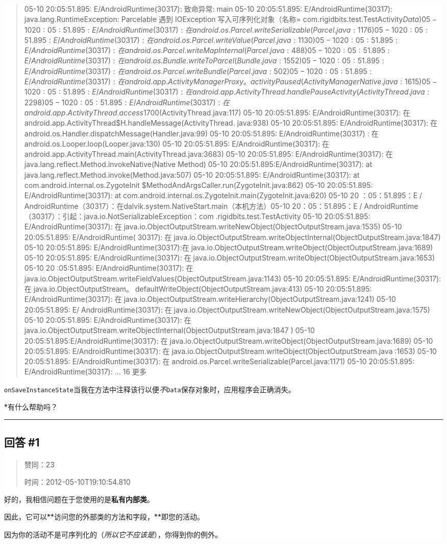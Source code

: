 > 05-10 20:05:51.895: E/AndroidRuntime(30317): 致命异常: main 05-10 20:05:51.895: E/AndroidRuntime(30317): java.lang.RuntimeException: Parcelable 遇到 IOException 写入可序列化对象（名称= com.rigidbits.test.TestActivity$Data) 05-10 20:05:51.895: E/AndroidRuntime(30317): 在 android.os.Parcel.writeSerializable(Parcel.java:1176) 05-10 20:05:51.895 : E/AndroidRuntime(30317): 在 android.os.Parcel.writeValue(Parcel.java:1130) 05-10 20:05:51.895: E/AndroidRuntime(30317): 在 android.os.Parcel.writeMapInternal(Parcel. java:488) 05-10 20:05:51.895: E/AndroidRuntime(30317): 在 android.os.Bundle.writeToParcel(Bundle.java:1552) 05-10 20:05:51.895: E/AndroidRuntime(30317) : 在 android.os.Parcel.writeBundle(Parcel.java:502) 05-10 20:05:51.895: E/AndroidRuntime(30317): 在 android.app.ActivityManagerProxy。activityPaused(ActivityManagerNative.java:1615) 05-10 20:05:51.895: E/AndroidRuntime(30317): 在 android.app.ActivityThread.handlePauseActivity(ActivityThread.java:2298) 05-10 20:05:51.895: E/ AndroidRuntime(30317): 在 android.app.ActivityThread.access$1700(ActivityThread.java:117) 05-10 20:05:51.895: E/AndroidRuntime(30317): 在 android.app.ActivityThread$H.handleMessage(ActivityThread. java:938) 05-10 20:05:51.895: E/AndroidRuntime(30317): 在 android.os.Handler.dispatchMessage(Handler.java:99) 05-10 20:05:51.895: E/AndroidRuntime(30317) : 在 android.os.Looper.loop(Looper.java:130) 05-10 20:05:51.895: E/AndroidRuntime(30317): 在 android.app.ActivityThread.main(ActivityThread.java:3683) 05-10 20:05:51.895: E/AndroidRuntime(30317): 在 java.lang.reflect.Method.invokeNative(Native Method) 05-10 20:05:51.895:E/AndroidRuntime(30317): at java.lang.reflect.Method.invoke(Method.java:507) 05-10 20:05:51.895: E/AndroidRuntime(30317): at com.android.internal.os.ZygoteInit $MethodAndArgsCaller.run(ZygoteInit.java:862) 05-10 20:05:51.895: E/AndroidRuntime(30317): at com.android.internal.os.ZygoteInit.main(ZygoteInit.java:620) 05-10 20 ：05：51.895：E / AndroidRuntime（30317）：在dalvik.system.NativeStart.main（本机方法）05-10 20：05：51.895：E / AndroidRuntime（30317）：引起：java.io.NotSerializableException：com .rigidbits.test.TestActivity 05-10 20:05:51.895: E/AndroidRuntime(30317): 在 java.io.ObjectOutputStream.writeNewObject(ObjectOutputStream.java:1535) 05-10 20:05:51.895: E/AndroidRuntime( 30317): 在 java.io.ObjectOutputStream.writeObjectInternal(ObjectOutputStream.java:1847) 05-10 20:05:51.895: E/AndroidRuntime(30317):在 java.io.ObjectOutputStream.writeObject(ObjectOutputStream.java:1689) 05-10 20:05:51.895: E/AndroidRuntime(30317): 在 java.io.ObjectOutputStream.writeObject(ObjectOutputStream.java:1653) 05-10 20 :05:51.895: E/AndroidRuntime(30317): 在 java.io.ObjectOutputStream.writeFieldValues(ObjectOutputStream.java:1143) 05-10 20:05:51.895: E/AndroidRuntime(30317): 在 java.io.ObjectOutputStream。 defaultWriteObject(ObjectOutputStream.java:413) 05-10 20:05:51.895: E/AndroidRuntime(30317): 在 java.io.ObjectOutputStream.writeHierarchy(ObjectOutputStream.java:1241) 05-10 20:05:51.895: E/ AndroidRuntime(30317): 在 java.io.ObjectOutputStream.writeNewObject(ObjectOutputStream.java:1575) 05-10 20:05:51.895: E/AndroidRuntime(30317): 在 java.io.ObjectOutputStream.writeObjectInternal(ObjectOutputStream.java:1847 ) 05-10 20:05:51.895:E/AndroidRuntime(30317): 在 java.io.ObjectOutputStream.writeObject(ObjectOutputStream.java:1689) 05-10 20:05:51.895: E/AndroidRuntime(30317): 在 java.io.ObjectOutputStream.writeObject(ObjectOutputStream.java :1653) 05-10 20:05:51.895: E/AndroidRuntime(30317): 在 android.os.Parcel.writeSerializable(Parcel.java:1171) 05-10 20:05:51.895: E/AndroidRuntime(30317): ... 16 更多

`onSaveInstanceState`当我在方法中注释该行以便*不*`Data`保存对象时，应用程序会正确消失。

 *有什么帮助吗？

* * *

## 回答 #1

> 赞同：23
> 
> 时间：2012-05-10T19:10:54.810

好的，我相信问题在于您使用的是**私有内部类**。

因此，它可以**访问您的外部类的方法和字段，**即您的活动。

因为你的活动不是可序列化的（*所以它不应该是*），你得到你的例外。
